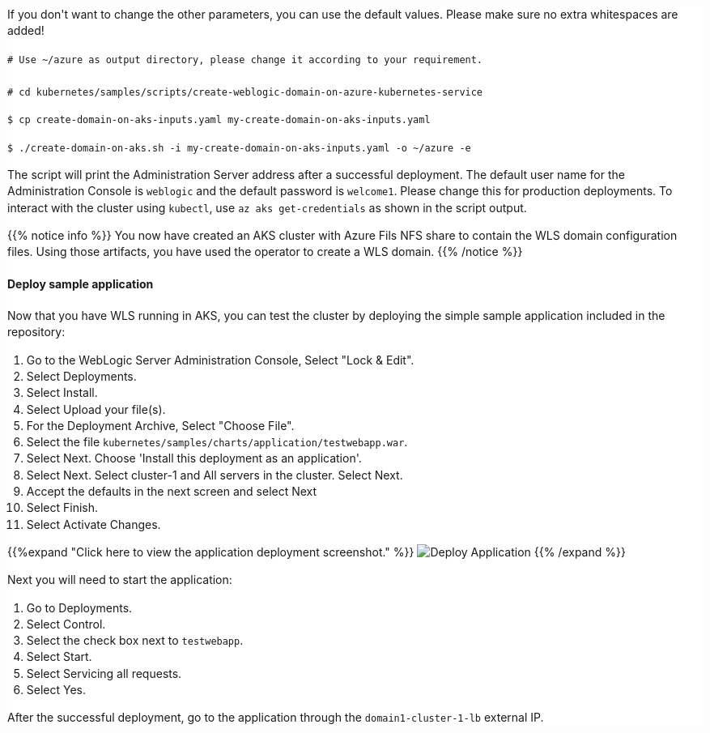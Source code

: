 If you don't want to change the other parameters, you can use the default values.  Please make sure no extra whitespaces are added!

```
# Use ~/azure as output directory, please change it according to your requirement.

# cd kubernetes/samples/scripts/create-weblogic-domain-on-azure-kubernetes-service
```
```shell
$ cp create-domain-on-aks-inputs.yaml my-create-domain-on-aks-inputs.yaml
```
```shell
$ ./create-domain-on-aks.sh -i my-create-domain-on-aks-inputs.yaml -o ~/azure -e
```

The script will print the Administration Server address after a successful deployment.  The default user name for the Administration Console is `weblogic` and the default password is `welcome1`.  Please change this for production deployments.  To interact with the cluster using `kubectl`, use `az aks get-credentials` as shown in the script output.

{{% notice info %}} You now have created an AKS cluster with Azure Fils NFS share to contain the WLS domain configuration files.  Using those artifacts, you have used the operator to create a WLS domain.
{{% /notice %}}

#### Deploy sample application

Now that you have WLS running in AKS, you can test the cluster by deploying the simple sample application included in the repository:

1. Go to the WebLogic Server Administration Console, Select "Lock & Edit".
1. Select Deployments.
1. Select Install.
1. Select Upload your file(s).
1. For the Deployment Archive, Select "Choose File".
1. Select the file `kubernetes/samples/charts/application/testwebapp.war`.
1. Select Next. Choose 'Install this deployment as an application'.
1. Select Next. Select cluster-1 and All servers in the cluster.  Select Next.
1. Accept the defaults in the next screen and select Next
1. Select Finish.
1. Select Activate Changes.

{{%expand "Click here to view the application deployment screenshot." %}}
![Deploy Application](../screenshot-deploy-test-app.png)
{{% /expand %}}

Next you will need to start the application:

1. Go to Deployments.
1. Select Control.
1. Select the check box next to `testwebapp`.
1. Select Start.
1. Select Servicing all requests.
1. Select Yes.

After the successful deployment, go to the application through the `domain1-cluster-1-lb` external IP.
